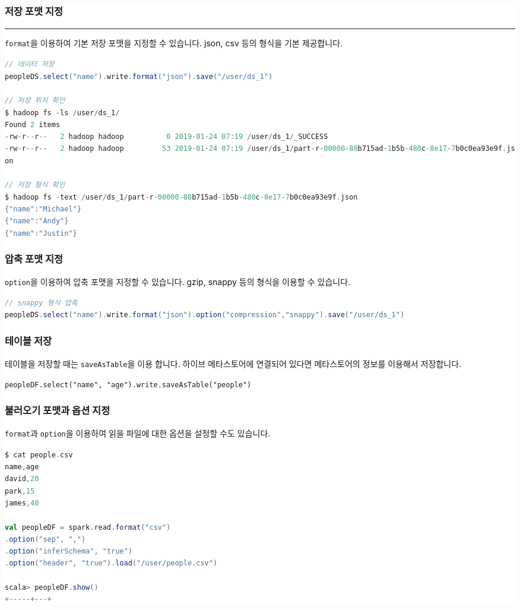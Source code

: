 



### 저장 포맷 지정

---

`format`을 이용하여 기본 저장 포맷을 지정할 수 있습니다. json, csv 등의 형식을 기본 제공합니다.

```scala
// 데이터 저장 
peopleDS.select("name").write.format("json").save("/user/ds_1")

// 저장 위치 확인 
$ hadoop fs -ls /user/ds_1/
Found 2 items
-rw-r--r--   2 hadoop hadoop          0 2019-01-24 07:19 /user/ds_1/_SUCCESS
-rw-r--r--   2 hadoop hadoop         53 2019-01-24 07:19 /user/ds_1/part-r-00000-88b715ad-1b5b-480c-8e17-7b0c0ea93e9f.json

// 저장 형식 확인 
$ hadoop fs -text /user/ds_1/part-r-00000-88b715ad-1b5b-480c-8e17-7b0c0ea93e9f.json
{"name":"Michael"}
{"name":"Andy"}
{"name":"Justin"}
```





### 압축 포맷 지정

`option`을 이용하여 압축 포맷을 지정할 수 있습니다. gzip, snappy 등의 형식을 이용할 수 있습니다.

```scala
// snappy 형식 압축 
peopleDS.select("name").write.format("json").option("compression","snappy").save("/user/ds_1")
```





### 테이블 저장

테이블을 저장할 때는 `saveAsTable`을 이용 합니다. 하이브 메타스토어에 연결되어 있다면 메타스토어의 정보를 이용해서 저장합니다.

```
peopleDF.select("name", "age").write.saveAsTable("people")
```





### 불러오기 포맷과 옵션 지정

`format`과 `option`을 이용하여 읽을 파일에 대한 옵션을 설정할 수도 있습니다.

```scala
$ cat people.csv
name,age
david,20
park,15
james,40

val peopleDF = spark.read.format("csv")
.option("sep", ",")
.option("inferSchema", "true")
.option("header", "true").load("/user/people.csv")

scala> peopleDF.show()
+-----+---+
```